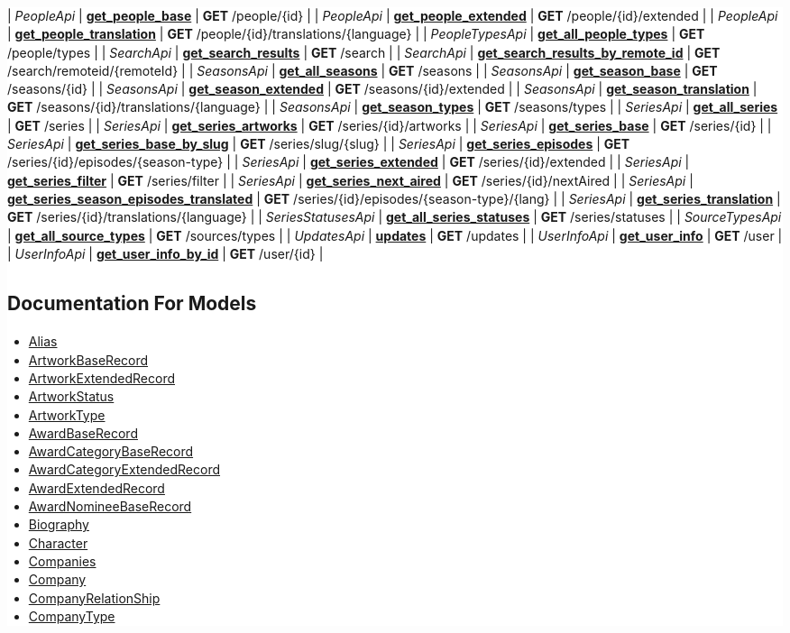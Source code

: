 | _PeopleApi_           | [**get_people_base**](docs/PeopleApi.md#get_people_base)                                             | **GET** /people/{id}                               |
| _PeopleApi_           | [**get_people_extended**](docs/PeopleApi.md#get_people_extended)                                     | **GET** /people/{id}/extended                      |
| _PeopleApi_           | [**get_people_translation**](docs/PeopleApi.md#get_people_translation)                               | **GET** /people/{id}/translations/{language}       |
| _PeopleTypesApi_      | [**get_all_people_types**](docs/PeopleTypesApi.md#get_all_people_types)                              | **GET** /people/types                              |
| _SearchApi_           | [**get_search_results**](docs/SearchApi.md#get_search_results)                                       | **GET** /search                                    |
| _SearchApi_           | [**get_search_results_by_remote_id**](docs/SearchApi.md#get_search_results_by_remote_id)             | **GET** /search/remoteid/{remoteId}                |
| _SeasonsApi_          | [**get_all_seasons**](docs/SeasonsApi.md#get_all_seasons)                                            | **GET** /seasons                                   |
| _SeasonsApi_          | [**get_season_base**](docs/SeasonsApi.md#get_season_base)                                            | **GET** /seasons/{id}                              |
| _SeasonsApi_          | [**get_season_extended**](docs/SeasonsApi.md#get_season_extended)                                    | **GET** /seasons/{id}/extended                     |
| _SeasonsApi_          | [**get_season_translation**](docs/SeasonsApi.md#get_season_translation)                              | **GET** /seasons/{id}/translations/{language}      |
| _SeasonsApi_          | [**get_season_types**](docs/SeasonsApi.md#get_season_types)                                          | **GET** /seasons/types                             |
| _SeriesApi_           | [**get_all_series**](docs/SeriesApi.md#get_all_series)                                               | **GET** /series                                    |
| _SeriesApi_           | [**get_series_artworks**](docs/SeriesApi.md#get_series_artworks)                                     | **GET** /series/{id}/artworks                      |
| _SeriesApi_           | [**get_series_base**](docs/SeriesApi.md#get_series_base)                                             | **GET** /series/{id}                               |
| _SeriesApi_           | [**get_series_base_by_slug**](docs/SeriesApi.md#get_series_base_by_slug)                             | **GET** /series/slug/{slug}                        |
| _SeriesApi_           | [**get_series_episodes**](docs/SeriesApi.md#get_series_episodes)                                     | **GET** /series/{id}/episodes/{season-type}        |
| _SeriesApi_           | [**get_series_extended**](docs/SeriesApi.md#get_series_extended)                                     | **GET** /series/{id}/extended                      |
| _SeriesApi_           | [**get_series_filter**](docs/SeriesApi.md#get_series_filter)                                         | **GET** /series/filter                             |
| _SeriesApi_           | [**get_series_next_aired**](docs/SeriesApi.md#get_series_next_aired)                                 | **GET** /series/{id}/nextAired                     |
| _SeriesApi_           | [**get_series_season_episodes_translated**](docs/SeriesApi.md#get_series_season_episodes_translated) | **GET** /series/{id}/episodes/{season-type}/{lang} |
| _SeriesApi_           | [**get_series_translation**](docs/SeriesApi.md#get_series_translation)                               | **GET** /series/{id}/translations/{language}       |
| _SeriesStatusesApi_   | [**get_all_series_statuses**](docs/SeriesStatusesApi.md#get_all_series_statuses)                     | **GET** /series/statuses                           |
| _SourceTypesApi_      | [**get_all_source_types**](docs/SourceTypesApi.md#get_all_source_types)                              | **GET** /sources/types                             |
| _UpdatesApi_          | [**updates**](docs/UpdatesApi.md#updates)                                                            | **GET** /updates                                   |
| _UserInfoApi_         | [**get_user_info**](docs/UserInfoApi.md#get_user_info)                                               | **GET** /user                                      |
| _UserInfoApi_         | [**get_user_info_by_id**](docs/UserInfoApi.md#get_user_info_by_id)                                   | **GET** /user/{id}                                 |

## Documentation For Models

- [Alias](docs/Alias.md)
- [ArtworkBaseRecord](docs/ArtworkBaseRecord.md)
- [ArtworkExtendedRecord](docs/ArtworkExtendedRecord.md)
- [ArtworkStatus](docs/ArtworkStatus.md)
- [ArtworkType](docs/ArtworkType.md)
- [AwardBaseRecord](docs/AwardBaseRecord.md)
- [AwardCategoryBaseRecord](docs/AwardCategoryBaseRecord.md)
- [AwardCategoryExtendedRecord](docs/AwardCategoryExtendedRecord.md)
- [AwardExtendedRecord](docs/AwardExtendedRecord.md)
- [AwardNomineeBaseRecord](docs/AwardNomineeBaseRecord.md)
- [Biography](docs/Biography.md)
- [Character](docs/Character.md)
- [Companies](docs/Companies.md)
- [Company](docs/Company.md)
- [CompanyRelationShip](docs/CompanyRelationShip.md)
- [CompanyType](docs/CompanyType.md)